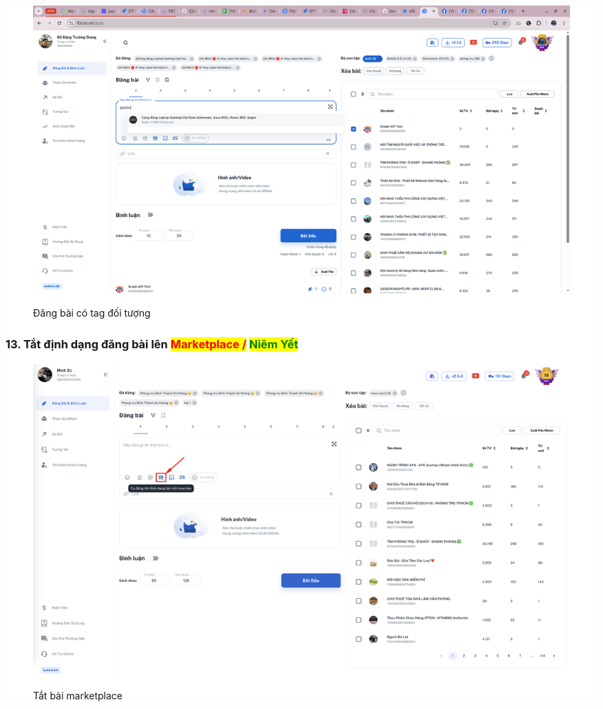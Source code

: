 <figure><img src=".gitbook/assets/Screenshot from 2025-04-09 16-45-52.png" alt=""><figcaption><p>Đăng bài có tag đối tượng</p></figcaption></figure>



### 13. **Tắt định dạng đăng bài lên** <mark style="color:red;">Marketplace /</mark> <mark style="color:green;">Niêm Yết</mark>

<figure><img src=".gitbook/assets/image (84).png" alt=""><figcaption><p>Tắt bài marketplace</p></figcaption></figure>
